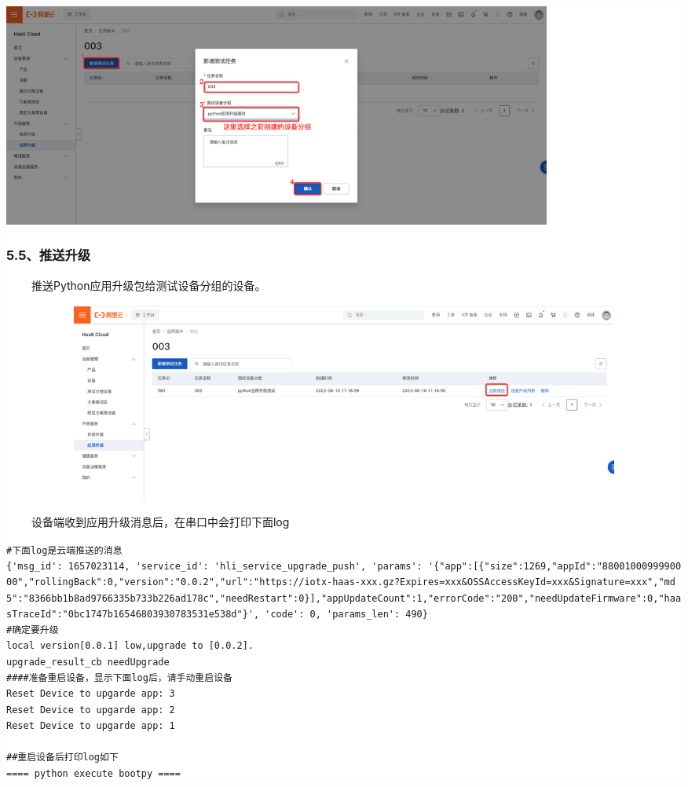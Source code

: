 <img src=./../../../images/Python应用升级/Python应用升级-新建测试任务.png width=80%/>
</div>
<br>

### 5.5、推送升级
&emsp;&emsp;
推送Python应用升级包给测试设备分组的设备。
<div align="center">
<img src=./../../../images/Python应用升级/Python应用升级-推送应用.png width=80%/>
</div>

&emsp;&emsp;
设备端收到应用升级消息后，在串口中会打印下面log
```
#下面log是云端推送的消息
{'msg_id': 1657023114, 'service_id': 'hli_service_upgrade_push', 'params': '{"app":[{"size":1269,"appId":"8800100099990000","rollingBack":0,"version":"0.0.2","url":"https://iotx-haas-xxx.gz?Expires=xxx&OSSAccessKeyId=xxx&Signature=xxx","md5":"8366bb1b8ad9766335b733b226ad178c","needRestart":0}],"appUpdateCount":1,"errorCode":"200","needUpdateFirmware":0,"haasTraceId":"0bc1747b16546803930783531e538d"}', 'code': 0, 'params_len': 490}
#确定要升级
local version[0.0.1] low,upgrade to [0.0.2].
upgrade_result_cb needUpgrade
####准备重启设备，显示下面log后，请手动重启设备
Reset Device to upgarde app: 3
Reset Device to upgarde app: 2
Reset Device to upgarde app: 1

##重启设备后打印log如下
==== python execute bootpy ====
```